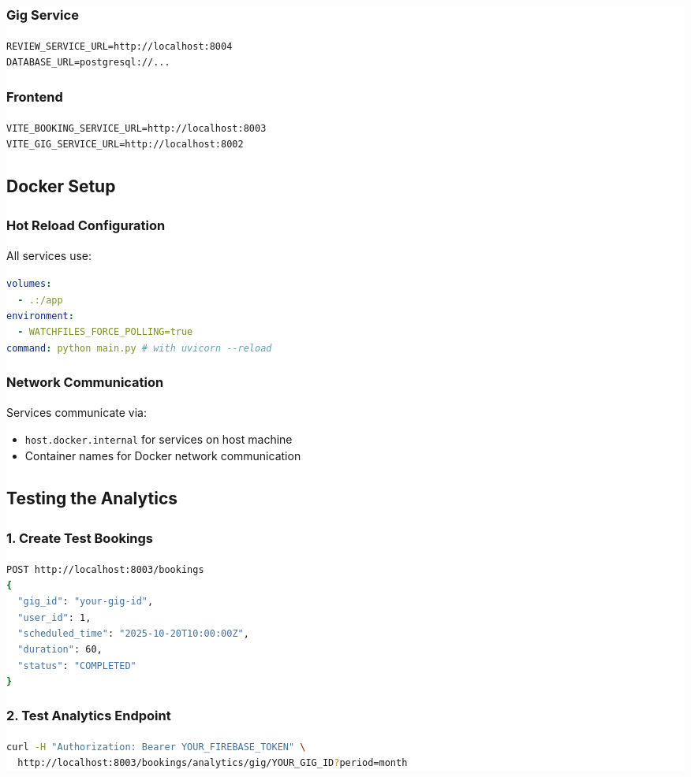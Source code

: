 ### Gig Service

```env
REVIEW_SERVICE_URL=http://localhost:8004
DATABASE_URL=postgresql://...
```

### Frontend

```env
VITE_BOOKING_SERVICE_URL=http://localhost:8003
VITE_GIG_SERVICE_URL=http://localhost:8002
```

## Docker Setup

### Hot Reload Configuration

All services use:

```yaml
volumes:
  - .:/app
environment:
  - WATCHFILES_FORCE_POLLING=true
command: python main.py # with uvicorn --reload
```

### Network Communication

Services communicate via:

- `host.docker.internal` for services on host machine
- Container names for Docker network communication

## Testing the Analytics

### 1. Create Test Bookings

```bash
POST http://localhost:8003/bookings
{
  "gig_id": "your-gig-id",
  "user_id": 1,
  "scheduled_time": "2025-10-20T10:00:00Z",
  "duration": 60,
  "status": "COMPLETED"
}
```

### 2. Test Analytics Endpoint

```bash
curl -H "Authorization: Bearer YOUR_FIREBASE_TOKEN" \
  http://localhost:8003/bookings/analytics/gig/YOUR_GIG_ID?period=month
```
